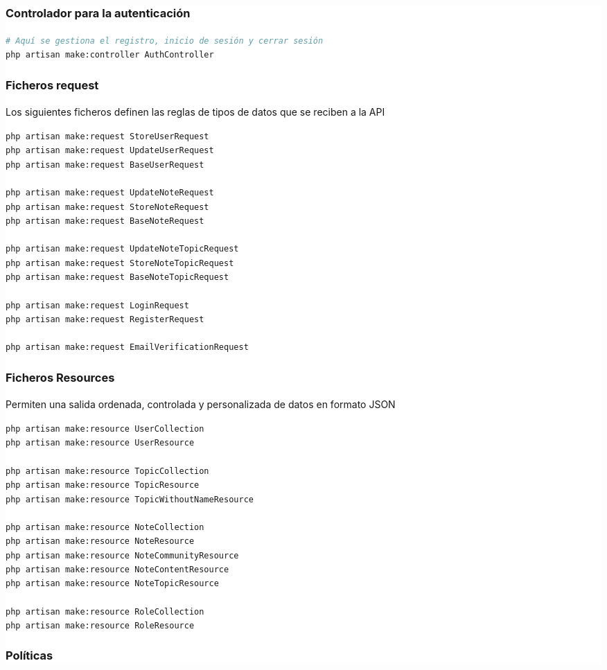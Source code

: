 ### Controlador para la autenticación

```bash
# Aquí se gestiona el registro, inicio de sesión y cerrar sesión
php artisan make:controller AuthController
```

### Ficheros request

Los siguientes ficheros definen las reglas de tipos de datos que se reciben a la API

```bash
php artisan make:request StoreUserRequest
php artisan make:request UpdateUserRequest
php artisan make:request BaseUserRequest

php artisan make:request UpdateNoteRequest
php artisan make:request StoreNoteRequest
php artisan make:request BaseNoteRequest

php artisan make:request UpdateNoteTopicRequest
php artisan make:request StoreNoteTopicRequest
php artisan make:request BaseNoteTopicRequest

php artisan make:request LoginRequest
php artisan make:request RegisterRequest

php artisan make:request EmailVerificationRequest
```

### Ficheros Resources

Permiten una salida ordenada, controlada y personalizada de datos en formato JSON

```bash
php artisan make:resource UserCollection
php artisan make:resource UserResource

php artisan make:resource TopicCollection
php artisan make:resource TopicResource
php artisan make:resource TopicWithoutNameResource

php artisan make:resource NoteCollection
php artisan make:resource NoteResource
php artisan make:resource NoteCommunityResource
php artisan make:resource NoteContentResource
php artisan make:resource NoteTopicResource

php artisan make:resource RoleCollection
php artisan make:resource RoleResource
```

### Políticas
